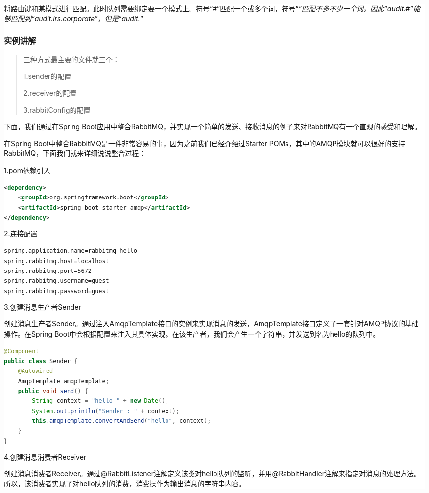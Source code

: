 将路由键和某模式进行匹配。此时队列需要绑定要一个模式上。符号“#”匹配一个或多个词，符号“*”匹配不多不少一个词。因此“audit.#”能够匹配到“audit.irs.corporate”，但是“audit.*”

### 实例讲解

> 三种方式最主要的文件就三个：
> 
> 1.sender的配置
> 
> 2.receiver的配置
> 
> 3.rabbitConfig的配置

下面，我们通过在Spring Boot应用中整合RabbitMQ，并实现一个简单的发送、接收消息的例子来对RabbitMQ有一个直观的感受和理解。

在Spring Boot中整合RabbitMQ是一件非常容易的事，因为之前我们已经介绍过Starter POMs，其中的AMQP模块就可以很好的支持RabbitMQ，下面我们就来详细说说整合过程：

1.pom依赖引入

```xml
<dependency>
    <groupId>org.springframework.boot</groupId>
    <artifactId>spring-boot-starter-amqp</artifactId>
</dependency>
```

2.连接配置

```xml
spring.application.name=rabbitmq-hello
spring.rabbitmq.host=localhost
spring.rabbitmq.port=5672
spring.rabbitmq.username=guest
spring.rabbitmq.password=guest
```

3.创建消息生产者Sender

创建消息生产者Sender。通过注入AmqpTemplate接口的实例来实现消息的发送，AmqpTemplate接口定义了一套针对AMQP协议的基础操作。在Spring Boot中会根据配置来注入其具体实现。在该生产者，我们会产生一个字符串，并发送到名为hello的队列中。

```java
@Component
public class Sender {
    @Autowired
    AmqpTemplate amqpTemplate;
    public void send() {
        String context = "hello " + new Date();
        System.out.println("Sender : " + context);
        this.amqpTemplate.convertAndSend("hello", context);
    }
}
```

4.创建消息消费者Receiver

创建消息消费者Receiver。通过@RabbitListener注解定义该类对hello队列的监听，并用@RabbitHandler注解来指定对消息的处理方法。所以，该消费者实现了对hello队列的消费，消费操作为输出消息的字符串内容。
